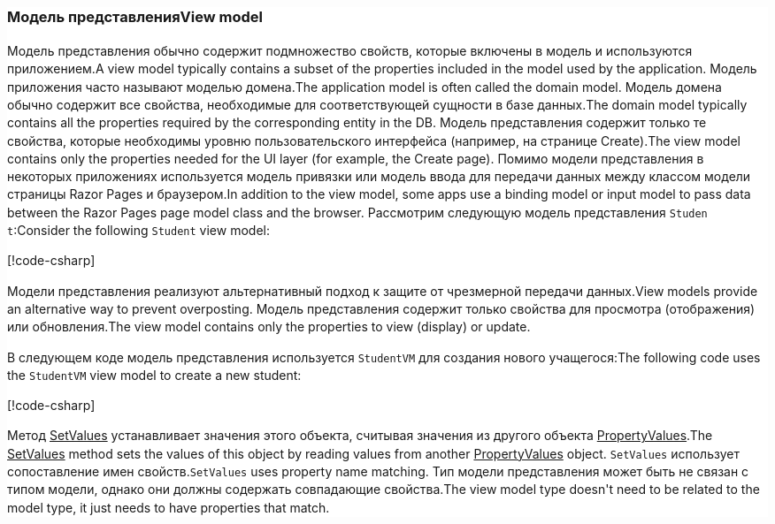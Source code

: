 <a name="vm"></a>

### <a name="view-model"></a><span data-ttu-id="a1dfd-309">Модель представления</span><span class="sxs-lookup"><span data-stu-id="a1dfd-309">View model</span></span>

<span data-ttu-id="a1dfd-310">Модель представления обычно содержит подмножество свойств, которые включены в модель и используются приложением.</span><span class="sxs-lookup"><span data-stu-id="a1dfd-310">A view model typically contains a subset of the properties included in the model used by the application.</span></span> <span data-ttu-id="a1dfd-311">Модель приложения часто называют моделью домена.</span><span class="sxs-lookup"><span data-stu-id="a1dfd-311">The application model is often called the domain model.</span></span> <span data-ttu-id="a1dfd-312">Модель домена обычно содержит все свойства, необходимые для соответствующей сущности в базе данных.</span><span class="sxs-lookup"><span data-stu-id="a1dfd-312">The domain model typically contains all the properties required by the corresponding entity in the DB.</span></span> <span data-ttu-id="a1dfd-313">Модель представления содержит только те свойства, которые необходимы уровню пользовательского интерфейса (например, на странице Create).</span><span class="sxs-lookup"><span data-stu-id="a1dfd-313">The view model contains only the properties needed for the UI layer (for example, the Create page).</span></span> <span data-ttu-id="a1dfd-314">Помимо модели представления в некоторых приложениях используется модель привязки или модель ввода для передачи данных между классом модели страницы Razor Pages и браузером.</span><span class="sxs-lookup"><span data-stu-id="a1dfd-314">In addition to the view model, some apps use a binding model or input model to pass data between the Razor Pages page model class and the browser.</span></span> <span data-ttu-id="a1dfd-315">Рассмотрим следующую модель представления `Student`:</span><span class="sxs-lookup"><span data-stu-id="a1dfd-315">Consider the following `Student` view model:</span></span>

[!code-csharp[](intro/samples/cu21/Models/StudentVM.cs)]

<span data-ttu-id="a1dfd-316">Модели представления реализуют альтернативный подход к защите от чрезмерной передачи данных.</span><span class="sxs-lookup"><span data-stu-id="a1dfd-316">View models provide an alternative way to prevent overposting.</span></span> <span data-ttu-id="a1dfd-317">Модель представления содержит только свойства для просмотра (отображения) или обновления.</span><span class="sxs-lookup"><span data-stu-id="a1dfd-317">The view model contains only the properties to view (display) or update.</span></span>

<span data-ttu-id="a1dfd-318">В следующем коде модель представления используется `StudentVM` для создания нового учащегося:</span><span class="sxs-lookup"><span data-stu-id="a1dfd-318">The following code uses the `StudentVM` view model to create a new student:</span></span>

[!code-csharp[](intro/samples/cu21/Pages/Students/CreateVM.cshtml.cs?name=snippet_OnPostAsync)]

<span data-ttu-id="a1dfd-319">Метод [SetValues](/dotnet/api/microsoft.entityframeworkcore.changetracking.propertyvalues.setvalues#Microsoft_EntityFrameworkCore_ChangeTracking_PropertyValues_SetValues_System_Object_) устанавливает значения этого объекта, считывая значения из другого объекта [PropertyValues](/dotnet/api/microsoft.entityframeworkcore.changetracking.propertyvalues).</span><span class="sxs-lookup"><span data-stu-id="a1dfd-319">The [SetValues](/dotnet/api/microsoft.entityframeworkcore.changetracking.propertyvalues.setvalues#Microsoft_EntityFrameworkCore_ChangeTracking_PropertyValues_SetValues_System_Object_) method sets the values of this object by reading values from another [PropertyValues](/dotnet/api/microsoft.entityframeworkcore.changetracking.propertyvalues) object.</span></span> <span data-ttu-id="a1dfd-320">`SetValues` использует сопоставление имен свойств.</span><span class="sxs-lookup"><span data-stu-id="a1dfd-320">`SetValues` uses property name matching.</span></span> <span data-ttu-id="a1dfd-321">Тип модели представления может быть не связан с типом модели, однако они должны содержать совпадающие свойства.</span><span class="sxs-lookup"><span data-stu-id="a1dfd-321">The view model type doesn't need to be related to the model type, it just needs to have properties that match.</span></span>
